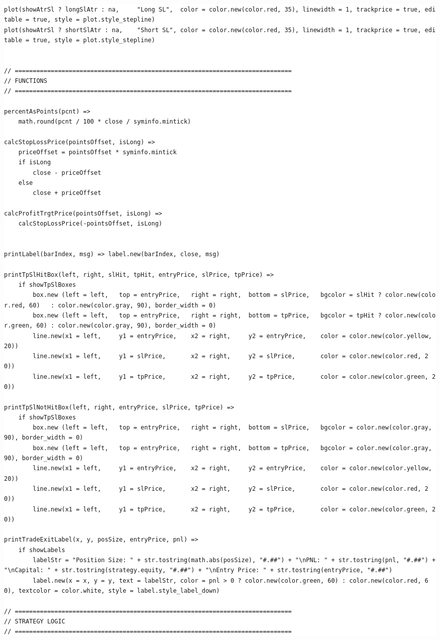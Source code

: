 ``` pinescript
plot(showAtrSl ? longSlAtr : na,     "Long SL",  color = color.new(color.red, 35), linewidth = 1, trackprice = true, editable = true, style = plot.style_stepline)
plot(showAtrSl ? shortSlAtr : na,    "Short SL", color = color.new(color.red, 35), linewidth = 1, trackprice = true, editable = true, style = plot.style_stepline)


// =============================================================================
// FUNCTIONS
// =============================================================================

percentAsPoints(pcnt) =>
    math.round(pcnt / 100 * close / syminfo.mintick)
    
calcStopLossPrice(pointsOffset, isLong) =>
    priceOffset = pointsOffset * syminfo.mintick
    if isLong
        close - priceOffset
    else 
        close + priceOffset

calcProfitTrgtPrice(pointsOffset, isLong) =>
    calcStopLossPrice(-pointsOffset, isLong)
    
        
printLabel(barIndex, msg) => label.new(barIndex, close, msg)

printTpSlHitBox(left, right, slHit, tpHit, entryPrice, slPrice, tpPrice) => 
    if showTpSlBoxes
        box.new (left = left,   top = entryPrice,   right = right,  bottom = slPrice,   bgcolor = slHit ? color.new(color.red, 60)   : color.new(color.gray, 90), border_width = 0)
        box.new (left = left,   top = entryPrice,   right = right,  bottom = tpPrice,   bgcolor = tpHit ? color.new(color.green, 60) : color.new(color.gray, 90), border_width = 0)
        line.new(x1 = left,     y1 = entryPrice,    x2 = right,     y2 = entryPrice,    color = color.new(color.yellow, 20))
        line.new(x1 = left,     y1 = slPrice,       x2 = right,     y2 = slPrice,       color = color.new(color.red, 20))
        line.new(x1 = left,     y1 = tpPrice,       x2 = right,     y2 = tpPrice,       color = color.new(color.green, 20))
        
printTpSlNotHitBox(left, right, entryPrice, slPrice, tpPrice) => 
    if showTpSlBoxes
        box.new (left = left,   top = entryPrice,   right = right,  bottom = slPrice,   bgcolor = color.new(color.gray, 90), border_width = 0)
        box.new (left = left,   top = entryPrice,   right = right,  bottom = tpPrice,   bgcolor = color.new(color.gray, 90), border_width = 0)
        line.new(x1 = left,     y1 = entryPrice,    x2 = right,     y2 = entryPrice,    color = color.new(color.yellow, 20))
        line.new(x1 = left,     y1 = slPrice,       x2 = right,     y2 = slPrice,       color = color.new(color.red, 20))
        line.new(x1 = left,     y1 = tpPrice,       x2 = right,     y2 = tpPrice,       color = color.new(color.green, 20))
        
printTradeExitLabel(x, y, posSize, entryPrice, pnl) => 
    if showLabels
        labelStr = "Position Size: " + str.tostring(math.abs(posSize), "#.##") + "\nPNL: " + str.tostring(pnl, "#.##") + "\nCapital: " + str.tostring(strategy.equity, "#.##") + "\nEntry Price: " + str.tostring(entryPrice, "#.##")
        label.new(x = x, y = y, text = labelStr, color = pnl > 0 ? color.new(color.green, 60) : color.new(color.red, 60), textcolor = color.white, style = label.style_label_down)

// =============================================================================
// STRATEGY LOGIC
// =============================================================================
```